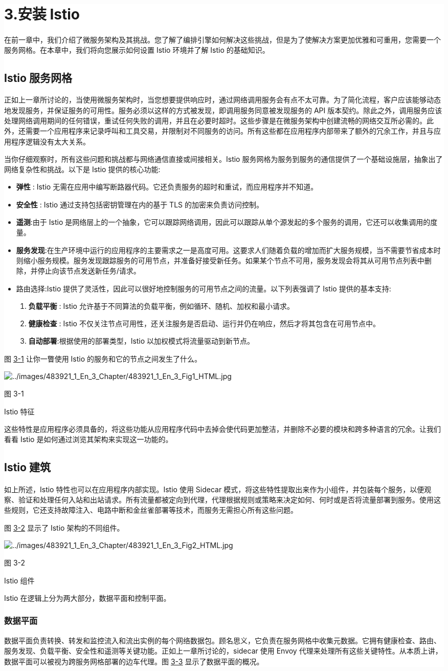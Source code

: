 # 3.安装 Istio

在前一章中，我们介绍了微服务架构及其挑战。您了解了编排引擎如何解决这些挑战，但是为了使解决方案更加优雅和可重用，您需要一个服务网格。在本章中，我们将向您展示如何设置 Istio 环境并了解 Istio 的基础知识。

## Istio 服务网格

正如上一章所讨论的，当使用微服务架构时，当您想要提供响应时，通过网络调用服务会有点不太可靠。为了简化流程，客户应该能够动态地发现服务，并保证服务的可用性。服务必须以这样的方式被发现，即调用服务同意被发现服务的 API 版本契约。除此之外，调用服务应该处理网络调用期间的任何错误，重试任何失败的调用，并且在必要时超时。这些步骤是在微服务架构中创建流畅的网络交互所必需的。此外，还需要一个应用程序来记录呼叫和工具交易，并限制对不同服务的访问。所有这些都在应用程序内部带来了额外的冗余工作，并且与应用程序逻辑没有太大关系。

当你仔细观察时，所有这些问题和挑战都与网络通信直接或间接相关。Istio 服务网格为服务到服务的通信提供了一个基础设施层，抽象出了网络复杂性和挑战。以下是 Istio 提供的核心功能:

*   **弹性** : Istio 无需在应用中编写断路器代码。它还负责服务的超时和重试，而应用程序并不知道。

*   **安全性** : Istio 通过支持包括密钥管理在内的基于 TLS 的加密来负责访问控制。

*   **遥测**:由于 Istio 是网络层上的一个抽象，它可以跟踪网络调用，因此可以跟踪从单个源发起的多个服务的调用，它还可以收集调用的度量。

*   **服务发现**:在生产环境中运行的应用程序的主要需求之一是高度可用。这要求人们随着负载的增加而扩大服务规模，当不需要节省成本时则缩小服务规模。服务发现跟踪服务的可用节点，并准备好接受新任务。如果某个节点不可用，服务发现会将其从可用节点列表中删除，并停止向该节点发送新任务/请求。

*   路由选择:Istio 提供了灵活性，因此可以很好地控制服务的可用节点之间的流量。以下列表强调了 Istio 提供的基本支持:
    1.  **负载平衡** : Istio 允许基于不同算法的负载平衡，例如循环、随机、加权和最小请求。

    2.  **健康检查** : Istio 不仅关注节点可用性，还关注服务是否启动、运行并仍在响应，然后才将其包含在可用节点中。

    3.  **自动部署**:根据使用的部署类型，Istio 以加权模式将流量驱动到新节点。

图 [3-1](#Fig1) 让你一瞥使用 Istio 的服务和它的节点之间发生了什么。

![../images/483921_1_En_3_Chapter/483921_1_En_3_Fig1_HTML.jpg](../images/483921_1_En_3_Chapter/483921_1_En_3_Fig1_HTML.jpg)

图 3-1

Istio 特征

这些特性是应用程序必须具备的，将这些功能从应用程序代码中去掉会使代码更加整洁，并删除不必要的模块和跨多种语言的冗余。让我们看看 Istio 是如何通过浏览其架构来实现这一功能的。

## Istio 建筑

如上所述，Istio 特性也可以在应用程序内部实现。Istio 使用 Sidecar 模式，将这些特性提取出来作为小组件，并包装每个服务，以便观察、验证和处理任何入站和出站请求。所有流量都被定向到代理，代理根据规则或策略来决定如何、何时或是否将流量部署到服务。使用这些规则，它还支持故障注入、电路中断和金丝雀部署等技术，而服务无需担心所有这些问题。

图 [3-2](#Fig2) 显示了 Istio 架构的不同组件。

![../images/483921_1_En_3_Chapter/483921_1_En_3_Fig2_HTML.jpg](../images/483921_1_En_3_Chapter/483921_1_En_3_Fig2_HTML.jpg)

图 3-2

Istio 组件

Istio 在逻辑上分为两大部分，数据平面和控制平面。

### 数据平面

数据平面负责转换、转发和监控流入和流出实例的每个网络数据包。顾名思义，它负责在服务网格中收集元数据。它拥有健康检查、路由、服务发现、负载平衡、安全性和遥测等关键功能。正如上一章所讨论的，sidecar 使用 Envoy 代理来处理所有这些关键特性。从本质上讲，数据平面可以被视为跨服务网格部署的边车代理。图 [3-3](#Fig3) 显示了数据平面的概况。
